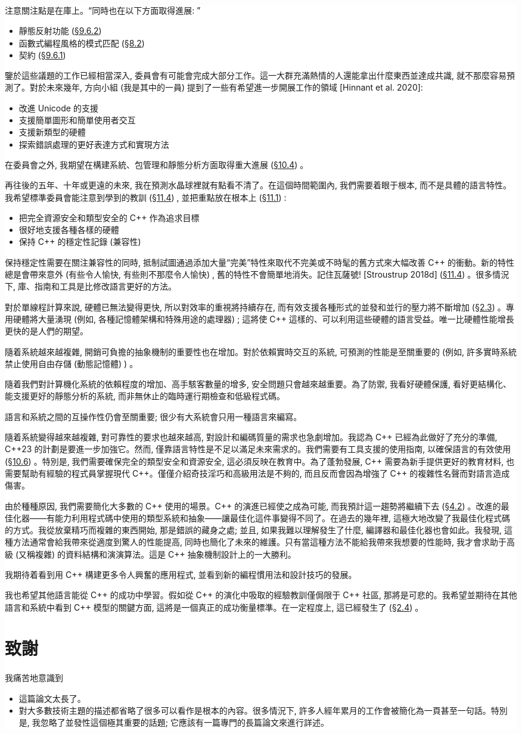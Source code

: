 注意關注點是在庫上。“同時也在以下方面取得進展: ”

- 靜態反射功能 ([§9.6.2](09.md#962-靜態反射)) 
- 函數式編程風格的模式匹配 ([§8.2](08.md#82-結構化綁定)) 
- 契約 ([§9.6.1](09.md#961-契約)) 

鑒於這些議題的工作已經相當深入, 委員會有可能會完成大部分工作。這一大群充滿熱情的人還能拿出什麼東西並達成共識, 就不那麼容易預測了。對於未來幾年, 方向小組 (我是其中的一員) 提到了一些有希望進一步開展工作的領域 [Hinnant et al. 2020]: 

- 改進 Unicode 的支援
- 支援簡單圖形和簡單使用者交互
- 支援新類型的硬體
- 探索錯誤處理的更好表達方式和實現方法

在委員會之外, 我期望在構建系統、包管理和靜態分析方面取得重大進展 ([§10.4](10.md#104-工具)) 。

再往後的五年、十年或更遠的未來, 我在預測水晶球裡就有點看不清了。在這個時間範圍內, 我們需要着眼于根本, 而不是具體的語言特性。我希望標準委員會能注意到學到的教訓 ([§11.4](#114-教訓)) , 並把重點放在根本上 ([§11.1](#111-c-模型)) : 

- 把完全資源安全和類型安全的 C++ 作為追求目標
- 很好地支援各種各樣的硬體
- 保持 C++ 的穩定性記錄 (兼容性) 

保持穩定性需要在關注兼容性的同時, 抵制試圖通過添加大量“完美”特性來取代不完美或不時髦的舊方式來大幅改善 C++ 的衝動。新的特性總是會帶來意外 (有些令人愉快, 有些則不那麼令人愉快) , 舊的特性不會簡單地消失。記住瓦薩號! [Stroustrup 2018d] ([§11.4](#114-教訓)) 。很多情況下, 庫、指南和工具是比修改語言更好的方法。

對於單線程計算來說, 硬體已無法變得更快, 所以對效率的重視將持續存在, 而有效支援各種形式的並發和並行的壓力將不斷增加 ([§2.3](02.md#23-c-的-2006)) 。專用硬體將大量湧現 (例如, 各種記憶體架構和特殊用途的處理器) ; 這將使 C++ 這樣的、可以利用這些硬體的語言受益。唯一比硬體性能增長更快的是人們的期望。

隨着系統越來越複雜, 開銷可負擔的抽象機制的重要性也在增加。對於依賴實時交互的系統, 可預測的性能是至關重要的 (例如, 許多實時系統禁止使用自由存儲 (動態記憶體) ) 。

隨着我們對計算機化系統的依賴程度的增加、高手駭客數量的增多, 安全問題只會越來越重要。為了防禦, 我看好硬體保護, 看好更結構化、能支援更好的靜態分析的系統, 而非無休止的臨時運行期檢查和低級程式碼。

語言和系統之間的互操作性仍會至關重要; 很少有大系統會只用一種語言來編寫。

隨着系統變得越來越複雜, 對可靠性的要求也越來越高, 對設計和編碼質量的需求也急劇增加。我認為 C++ 已經為此做好了充分的準備, C++23 的計劃是要進一步加強它。然而, 僅靠語言特性是不足以滿足未來需求的。我們需要有工具支援的使用指南, 以確保語言的有效使用 ([§10.6](10.md#106-編碼指南)) 。特別是, 我們需要確保完全的類型安全和資源安全, 這必須反映在教育中。為了蓬勃發展, C++ 需要為新手提供更好的教育材料, 也需要幫助有經驗的程式員掌握現代 C++。僅僅介紹奇技淫巧和高級用法是不夠的, 而且反而會因為增強了 C++ 的複雜性名聲而對語言造成傷害。

由於種種原因, 我們需要簡化大多數的 C++ 使用的場景。C++ 的演進已經使之成為可能, 而我預計這一趨勢將繼續下去 ([§4.2](04.md#42-c11簡化使用)) 。改進的最佳化器——有能力利用程式碼中使用的類型系統和抽象——讓最佳化這件事變得不同了。在過去的幾年裡, 這極大地改變了我最佳化程式碼的方式。我從放棄精巧而複雜的東西開始, 那是錯誤的藏身之處; 並且, 如果我難以理解發生了什麼, 編譯器和最佳化器也會如此。我發現, 這種方法通常會給我帶來從適度到驚人的性能提高, 同時也簡化了未來的維護。只有當這種方法不能給我帶來我想要的性能時, 我才會求助于高級 (又稱複雜) 的資料結構和演演算法。這是 C++ 抽象機制設計上的一大勝利。

我期待着看到用 C++ 構建更多令人興奮的應用程式, 並看到新的編程慣用法和設計技巧的發展。

我也希望其他語言能從 C++ 的成功中學習。假如從 C++ 的演化中吸取的經驗教訓僅侷限于 C++ 社區, 那將是可悲的。我希望並期待在其他語言和系統中看到 C++ 模型的關鍵方面, 這將是一個真正的成功衡量標準。在一定程度上, 這已經發生了 ([§2.4](02.md#24-其他語言)) 。

# 致謝

我痛苦地意識到

- 這篇論文太長了。
- 對大多數技術主題的描述都省略了很多可以看作是根本的內容。很多情況下, 許多人經年累月的工作會被簡化為一頁甚至一句話。特別是, 我忽略了並發性這個極其重要的話題; 它應該有一篇專門的長篇論文來進行詳述。

